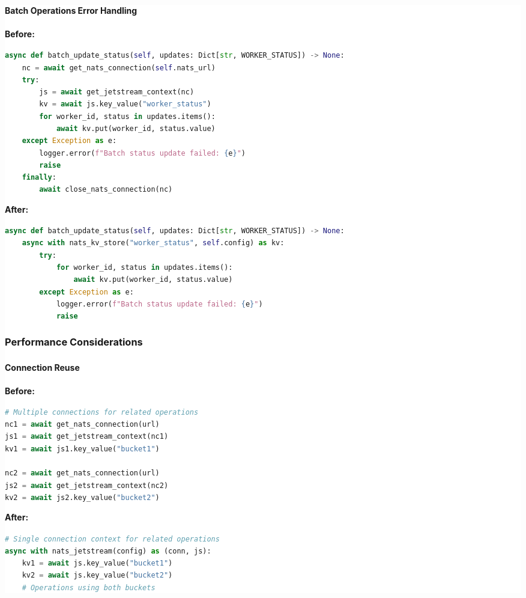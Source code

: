 #### Batch Operations Error Handling
**Before:**
```python
async def batch_update_status(self, updates: Dict[str, WORKER_STATUS]) -> None:
    nc = await get_nats_connection(self.nats_url)
    try:
        js = await get_jetstream_context(nc)
        kv = await js.key_value("worker_status")
        for worker_id, status in updates.items():
            await kv.put(worker_id, status.value)
    except Exception as e:
        logger.error(f"Batch status update failed: {e}")
        raise
    finally:
        await close_nats_connection(nc)
```

**After:**
```python
async def batch_update_status(self, updates: Dict[str, WORKER_STATUS]) -> None:
    async with nats_kv_store("worker_status", self.config) as kv:
        try:
            for worker_id, status in updates.items():
                await kv.put(worker_id, status.value)
        except Exception as e:
            logger.error(f"Batch status update failed: {e}")
            raise
```

### Performance Considerations

#### Connection Reuse
**Before:**
```python
# Multiple connections for related operations
nc1 = await get_nats_connection(url)
js1 = await get_jetstream_context(nc1)
kv1 = await js1.key_value("bucket1")

nc2 = await get_nats_connection(url)
js2 = await get_jetstream_context(nc2)
kv2 = await js2.key_value("bucket2")
```

**After:**
```python
# Single connection context for related operations
async with nats_jetstream(config) as (conn, js):
    kv1 = await js.key_value("bucket1")
    kv2 = await js.key_value("bucket2")
    # Operations using both buckets
```
